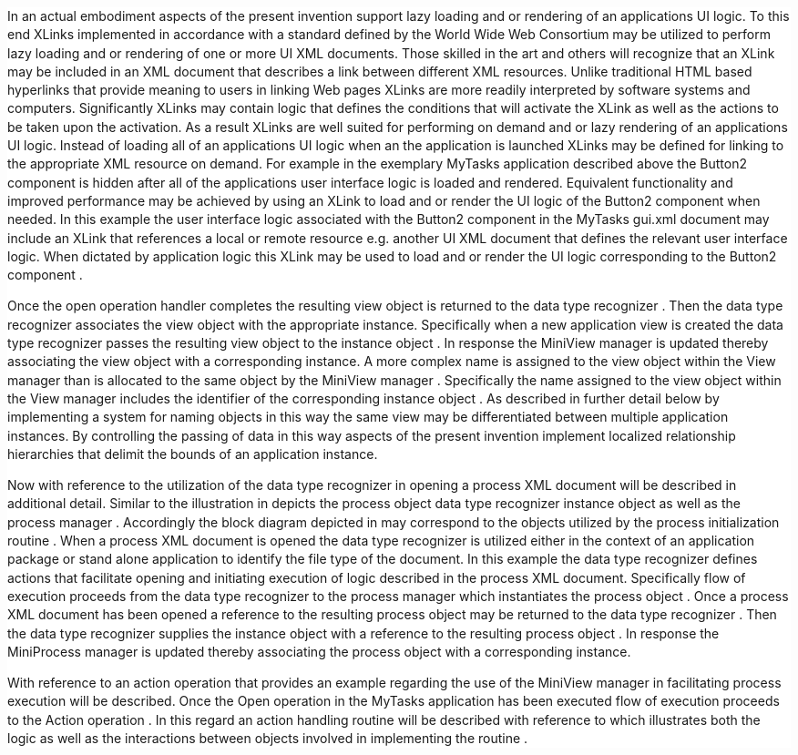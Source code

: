In an actual embodiment aspects of the present invention support lazy loading and or rendering of an applications UI logic. To this end XLinks implemented in accordance with a standard defined by the World Wide Web Consortium may be utilized to perform lazy loading and or rendering of one or more UI XML documents. Those skilled in the art and others will recognize that an XLink may be included in an XML document that describes a link between different XML resources. Unlike traditional HTML based hyperlinks that provide meaning to users in linking Web pages XLinks are more readily interpreted by software systems and computers. Significantly XLinks may contain logic that defines the conditions that will activate the XLink as well as the actions to be taken upon the activation. As a result XLinks are well suited for performing on demand and or lazy rendering of an applications UI logic. Instead of loading all of an applications UI logic when an the application is launched XLinks may be defined for linking to the appropriate XML resource on demand. For example in the exemplary MyTasks application described above the Button2 component is hidden after all of the applications user interface logic is loaded and rendered. Equivalent functionality and improved performance may be achieved by using an XLink to load and or render the UI logic of the Button2 component when needed. In this example the user interface logic associated with the Button2 component in the MyTasks gui.xml document may include an XLink that references a local or remote resource e.g. another UI XML document that defines the relevant user interface logic. When dictated by application logic this XLink may be used to load and or render the UI logic corresponding to the Button2 component .

Once the open operation handler completes the resulting view object is returned to the data type recognizer . Then the data type recognizer associates the view object with the appropriate instance. Specifically when a new application view is created the data type recognizer passes the resulting view object to the instance object . In response the MiniView manager is updated thereby associating the view object with a corresponding instance. A more complex name is assigned to the view object within the View manager than is allocated to the same object by the MiniView manager . Specifically the name assigned to the view object within the View manager includes the identifier of the corresponding instance object . As described in further detail below by implementing a system for naming objects in this way the same view may be differentiated between multiple application instances. By controlling the passing of data in this way aspects of the present invention implement localized relationship hierarchies that delimit the bounds of an application instance.

Now with reference to the utilization of the data type recognizer in opening a process XML document will be described in additional detail. Similar to the illustration in depicts the process object data type recognizer instance object as well as the process manager . Accordingly the block diagram depicted in may correspond to the objects utilized by the process initialization routine . When a process XML document is opened the data type recognizer is utilized either in the context of an application package or stand alone application to identify the file type of the document. In this example the data type recognizer defines actions that facilitate opening and initiating execution of logic described in the process XML document. Specifically flow of execution proceeds from the data type recognizer to the process manager which instantiates the process object . Once a process XML document has been opened a reference to the resulting process object may be returned to the data type recognizer . Then the data type recognizer supplies the instance object with a reference to the resulting process object . In response the MiniProcess manager is updated thereby associating the process object with a corresponding instance.

With reference to an action operation that provides an example regarding the use of the MiniView manager in facilitating process execution will be described. Once the Open operation in the MyTasks application has been executed flow of execution proceeds to the Action operation . In this regard an action handling routine will be described with reference to which illustrates both the logic as well as the interactions between objects involved in implementing the routine .
